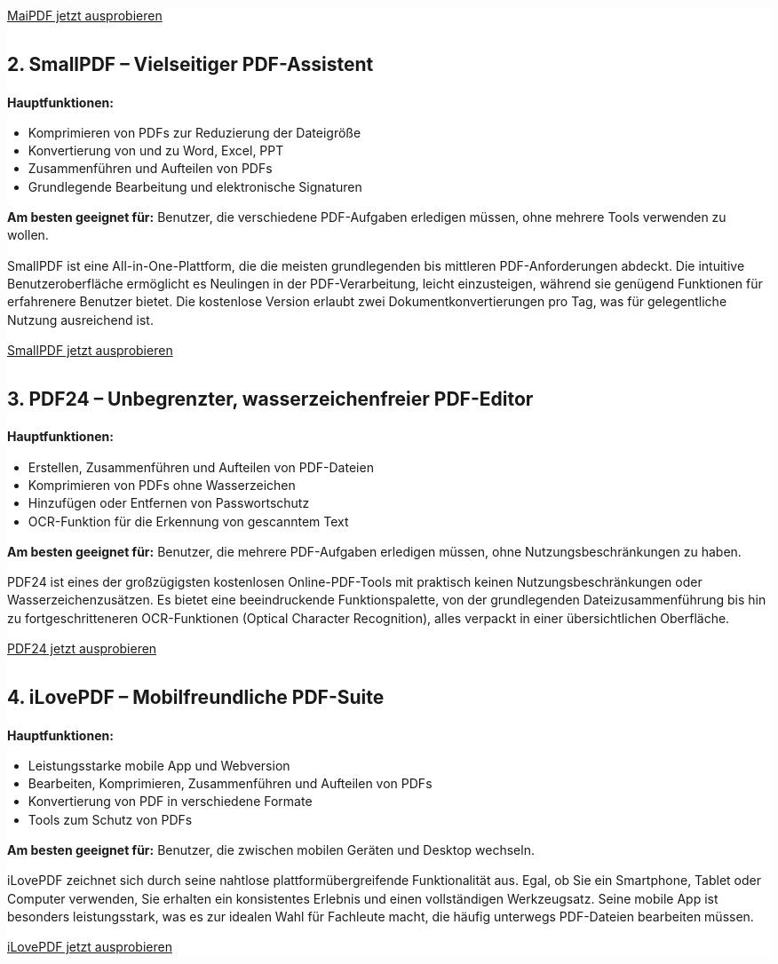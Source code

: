 [MaiPDF jetzt ausprobieren](https://www.maipdf.com/)

## 2. SmallPDF – Vielseitiger PDF-Assistent

**Hauptfunktionen:**
- Komprimieren von PDFs zur Reduzierung der Dateigröße
- Konvertierung von und zu Word, Excel, PPT
- Zusammenführen und Aufteilen von PDFs
- Grundlegende Bearbeitung und elektronische Signaturen

**Am besten geeignet für:** Benutzer, die verschiedene PDF-Aufgaben erledigen müssen, ohne mehrere Tools verwenden zu wollen.

SmallPDF ist eine All-in-One-Plattform, die die meisten grundlegenden bis mittleren PDF-Anforderungen abdeckt. Die intuitive Benutzeroberfläche ermöglicht es Neulingen in der PDF-Verarbeitung, leicht einzusteigen, während sie genügend Funktionen für erfahrenere Benutzer bietet. Die kostenlose Version erlaubt zwei Dokumentkonvertierungen pro Tag, was für gelegentliche Nutzung ausreichend ist.

[SmallPDF jetzt ausprobieren](https://smallpdf.com/)

## 3. PDF24 – Unbegrenzter, wasserzeichenfreier PDF-Editor

**Hauptfunktionen:**
- Erstellen, Zusammenführen und Aufteilen von PDF-Dateien
- Komprimieren von PDFs ohne Wasserzeichen
- Hinzufügen oder Entfernen von Passwortschutz
- OCR-Funktion für die Erkennung von gescanntem Text

**Am besten geeignet für:** Benutzer, die mehrere PDF-Aufgaben erledigen müssen, ohne Nutzungsbeschränkungen zu haben.

PDF24 ist eines der großzügigsten kostenlosen Online-PDF-Tools mit praktisch keinen Nutzungsbeschränkungen oder Wasserzeichenzusätzen. Es bietet eine beeindruckende Funktionspalette, von der grundlegenden Dateizusammenführung bis hin zu fortgeschritteneren OCR-Funktionen (Optical Character Recognition), alles verpackt in einer übersichtlichen Oberfläche.

[PDF24 jetzt ausprobieren](https://tools.pdf24.org/)

## 4. iLovePDF – Mobilfreundliche PDF-Suite

**Hauptfunktionen:**
- Leistungsstarke mobile App und Webversion
- Bearbeiten, Komprimieren, Zusammenführen und Aufteilen von PDFs
- Konvertierung von PDF in verschiedene Formate
- Tools zum Schutz von PDFs

**Am besten geeignet für:** Benutzer, die zwischen mobilen Geräten und Desktop wechseln.

iLovePDF zeichnet sich durch seine nahtlose plattformübergreifende Funktionalität aus. Egal, ob Sie ein Smartphone, Tablet oder Computer verwenden, Sie erhalten ein konsistentes Erlebnis und einen vollständigen Werkzeugsatz. Seine mobile App ist besonders leistungsstark, was es zur idealen Wahl für Fachleute macht, die häufig unterwegs PDF-Dateien bearbeiten müssen.

[iLovePDF jetzt ausprobieren](https://www.ilovepdf.com/)
